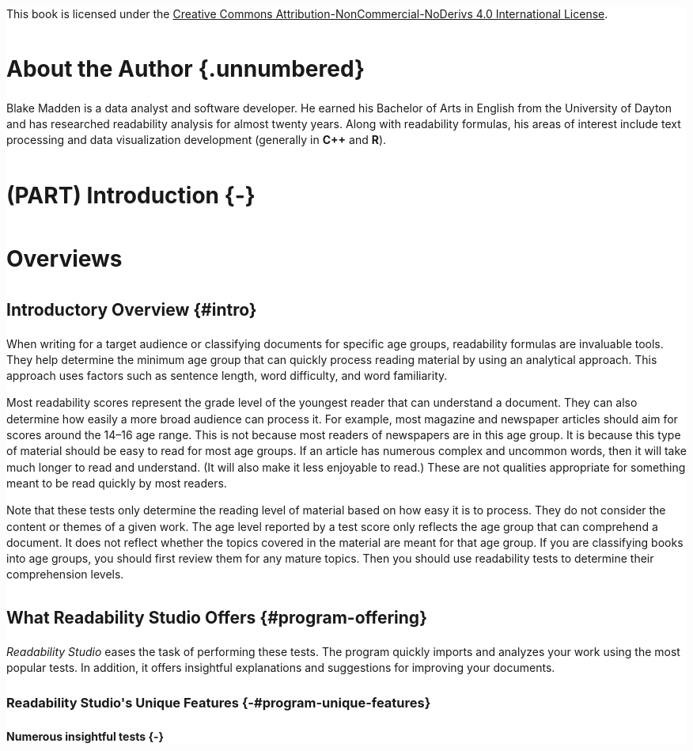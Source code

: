 This book is licensed under the [Creative Commons Attribution-NonCommercial-NoDerivs 4.0 International License](https://creativecommons.org/licenses/by-nc-nd/4.0/).



# About the Author {.unnumbered}

Blake Madden is a data analyst and software developer. He earned his Bachelor of Arts in English from the University of Dayton and has researched readability analysis for almost twenty years. Along with readability formulas, his areas of interest include text processing and data visualization development (generally in **C++** and **R**).



# (PART) Introduction {-}

# Overviews

## Introductory Overview {#intro}

When writing for a target audience or classifying documents for specific age groups, readability formulas are invaluable tools. They help determine the minimum age group that can quickly process reading material by using an analytical approach. This approach uses factors such as sentence length, word difficulty, and word familiarity.

Most readability scores represent the grade level of the youngest reader that can understand a document. They can also determine how easily a more broad audience can process it. For example, most magazine and newspaper articles should aim for scores around the 14–16 age range. This is not because most readers of newspapers are in this age group. It is because this type of material should be easy to read for most age groups. If an article has numerous complex and uncommon words, then it will take much longer to read and understand. (It will also make it less enjoyable to read.) These are not qualities appropriate for something meant to be read quickly by most readers.

Note that these tests only determine the reading level of material based on how easy it is to process. They do not consider the content or themes of a given work. The age level reported by a test score only reflects the age group that can comprehend a document. It does not reflect whether the topics covered in the material are meant for that age group. If you are classifying books into age groups, you should first review them for any mature topics. Then you should use readability tests to determine their comprehension levels.

## What Readability Studio Offers {#program-offering}

*Readability Studio* eases the task of performing these tests. The program quickly imports and analyzes your work using the most popular tests. In addition, it offers insightful explanations and suggestions for improving your documents.

### Readability Studio's Unique Features {-#program-unique-features}

#### Numerous insightful tests {-}
